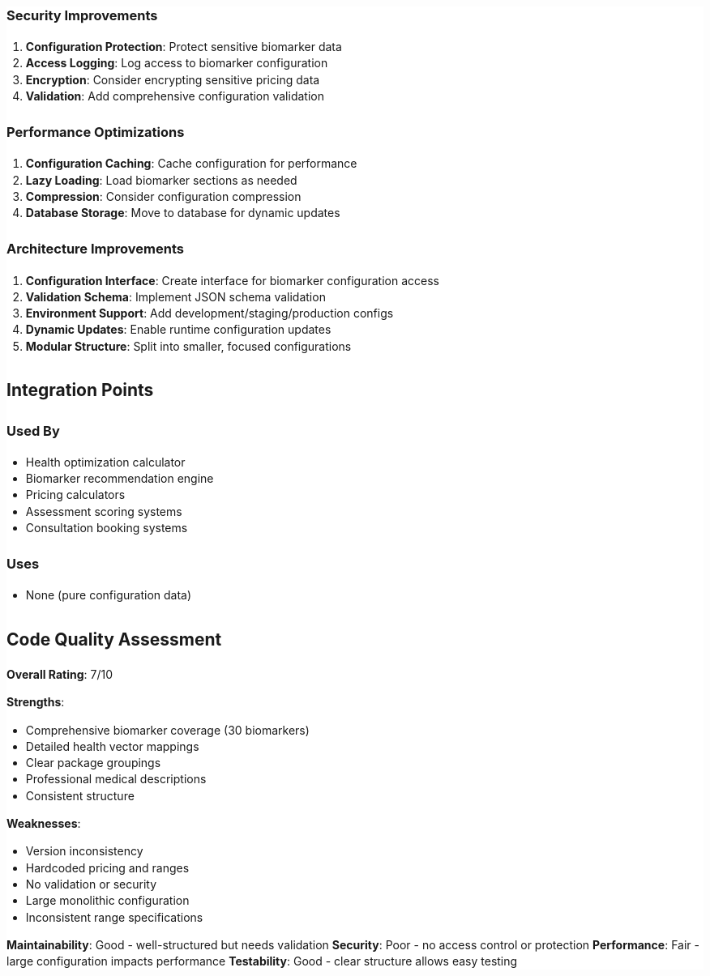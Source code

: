 ### Security Improvements
1. **Configuration Protection**: Protect sensitive biomarker data
2. **Access Logging**: Log access to biomarker configuration
3. **Encryption**: Consider encrypting sensitive pricing data
4. **Validation**: Add comprehensive configuration validation

### Performance Optimizations
1. **Configuration Caching**: Cache configuration for performance
2. **Lazy Loading**: Load biomarker sections as needed
3. **Compression**: Consider configuration compression
4. **Database Storage**: Move to database for dynamic updates

### Architecture Improvements
1. **Configuration Interface**: Create interface for biomarker configuration access
2. **Validation Schema**: Implement JSON schema validation
3. **Environment Support**: Add development/staging/production configs
4. **Dynamic Updates**: Enable runtime configuration updates
5. **Modular Structure**: Split into smaller, focused configurations

## Integration Points

### Used By
- Health optimization calculator
- Biomarker recommendation engine
- Pricing calculators
- Assessment scoring systems
- Consultation booking systems

### Uses
- None (pure configuration data)

## Code Quality Assessment

**Overall Rating**: 7/10

**Strengths**:
- Comprehensive biomarker coverage (30 biomarkers)
- Detailed health vector mappings
- Clear package groupings
- Professional medical descriptions
- Consistent structure

**Weaknesses**:
- Version inconsistency
- Hardcoded pricing and ranges
- No validation or security
- Large monolithic configuration
- Inconsistent range specifications

**Maintainability**: Good - well-structured but needs validation
**Security**: Poor - no access control or protection
**Performance**: Fair - large configuration impacts performance
**Testability**: Good - clear structure allows easy testing 